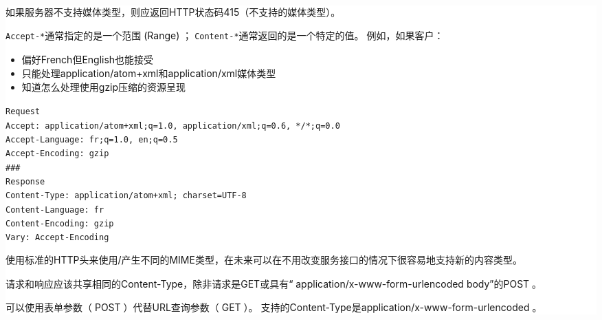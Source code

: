 如果服务器不支持媒体类型，则应返回HTTP状态码415（不支持的媒体类型）。


`Accept-*`通常指定的是一个范围 (Range) ； `Content-*`通常返回的是一个特定的值。
例如，如果客户：  
- 偏好French但English也能接受
- 只能处理application/atom+xml和application/xml媒体类型
- 知道怎么处理使用gzip压缩的资源呈现
```
Request
Accept: application/atom+xml;q=1.0, application/xml;q=0.6, */*;q=0.0
Accept-Language: fr;q=1.0, en;q=0.5
Accept-Encoding: gzip
###
Response
Content-Type: application/atom+xml; charset=UTF-8
Content-Language: fr
Content-Encoding: gzip
Vary: Accept-Encoding
```  
使用标准的HTTP头来使用/产生不同的MIME类型，在未来可以在不用改变服务接口的情况下很容易地支持新的内容类型。

请求和响应应该共享相同的Content-Type，除非请求是GET或具有“ application/x-www-form-urlencoded body”的POST 。

可以使用表单参数（ POST ）代替URL查询参数（ GET ）。 支持的Content-Type是application/x-www-form-urlencoded 。
